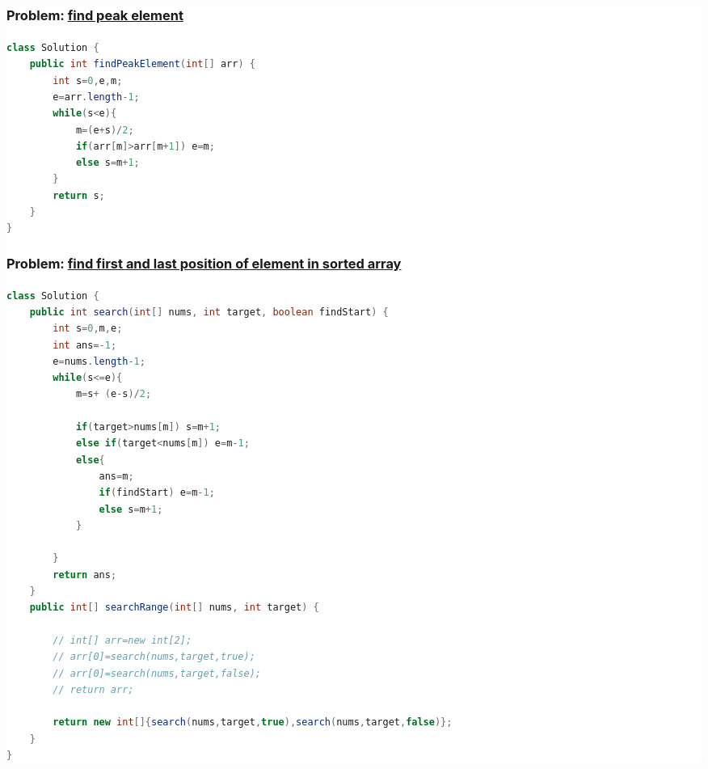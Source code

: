 ### Problem: [find peak element](https://leetcode.com/problems/find-peak-element/)

```java
class Solution {
    public int findPeakElement(int[] arr) {
        int s=0,e,m;
        e=arr.length-1;
        while(s<e){
            m=(e+s)/2;
            if(arr[m]>arr[m+1]) e=m;
            else s=m+1;
        }
        return s;
    }
}
```

### Problem: [find first and last position of element in sorted array](https://leetcode.com/problems/find-first-and-last-position-of-element-in-sorted-array/)

```java
class Solution {
    public int search(int[] nums, int target, boolean findStart) {
        int s=0,m,e;
        int ans=-1;
        e=nums.length-1;
        while(s<=e){
            m=s+ (e-s)/2;

            if(target>nums[m]) s=m+1;
            else if(target<nums[m]) e=m-1;
            else{
                ans=m;
                if(findStart) e=m-1;
                else s=m+1;    
            }
            
        }
        return ans;
    }
    public int[] searchRange(int[] nums, int target) {
       
        // int[] arr=new int[2];
        // arr[0]=search(nums,target,true);
        // arr[0]=search(nums,target,false);
        // return arr;

        return new int[]{search(nums,target,true),search(nums,target,false)};
    }
}
```
